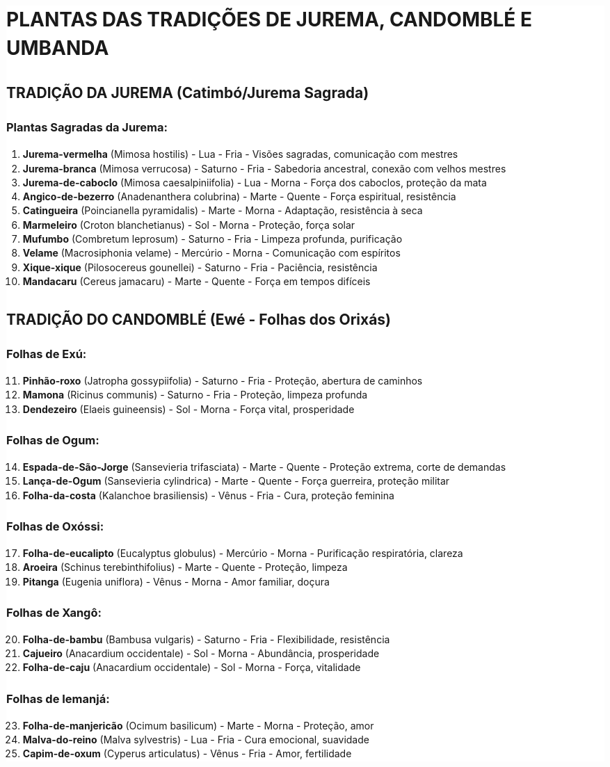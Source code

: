 # PLANTAS DAS TRADIÇÕES DE JUREMA, CANDOMBLÉ E UMBANDA

## TRADIÇÃO DA JUREMA (Catimbó/Jurema Sagrada)

### Plantas Sagradas da Jurema:
1. **Jurema-vermelha** (Mimosa hostilis) - Lua - Fria - Visões sagradas, comunicação com mestres
2. **Jurema-branca** (Mimosa verrucosa) - Saturno - Fria - Sabedoria ancestral, conexão com velhos mestres
3. **Jurema-de-caboclo** (Mimosa caesalpiniifolia) - Lua - Morna - Força dos caboclos, proteção da mata
4. **Angico-de-bezerro** (Anadenanthera colubrina) - Marte - Quente - Força espiritual, resistência
5. **Catingueira** (Poincianella pyramidalis) - Marte - Morna - Adaptação, resistência à seca
6. **Marmeleiro** (Croton blanchetianus) - Sol - Morna - Proteção, força solar
7. **Mufumbo** (Combretum leprosum) - Saturno - Fria - Limpeza profunda, purificação
8. **Velame** (Macrosiphonia velame) - Mercúrio - Morna - Comunicação com espíritos
9. **Xique-xique** (Pilosocereus gounellei) - Saturno - Fria - Paciência, resistência
10. **Mandacaru** (Cereus jamacaru) - Marte - Quente - Força em tempos difíceis

## TRADIÇÃO DO CANDOMBLÉ (Ewé - Folhas dos Orixás)

### Folhas de Exú:
11. **Pinhão-roxo** (Jatropha gossypiifolia) - Saturno - Fria - Proteção, abertura de caminhos
12. **Mamona** (Ricinus communis) - Saturno - Fria - Proteção, limpeza profunda
13. **Dendezeiro** (Elaeis guineensis) - Sol - Morna - Força vital, prosperidade

### Folhas de Ogum:
14. **Espada-de-São-Jorge** (Sansevieria trifasciata) - Marte - Quente - Proteção extrema, corte de demandas
15. **Lança-de-Ogum** (Sansevieria cylindrica) - Marte - Quente - Força guerreira, proteção militar
16. **Folha-da-costa** (Kalanchoe brasiliensis) - Vênus - Fria - Cura, proteção feminina

### Folhas de Oxóssi:
17. **Folha-de-eucalipto** (Eucalyptus globulus) - Mercúrio - Morna - Purificação respiratória, clareza
18. **Aroeira** (Schinus terebinthifolius) - Marte - Quente - Proteção, limpeza
19. **Pitanga** (Eugenia uniflora) - Vênus - Morna - Amor familiar, doçura

### Folhas de Xangô:
20. **Folha-de-bambu** (Bambusa vulgaris) - Saturno - Fria - Flexibilidade, resistência
21. **Cajueiro** (Anacardium occidentale) - Sol - Morna - Abundância, prosperidade
22. **Folha-de-caju** (Anacardium occidentale) - Sol - Morna - Força, vitalidade

### Folhas de Iemanjá:
23. **Folha-de-manjericão** (Ocimum basilicum) - Marte - Morna - Proteção, amor
24. **Malva-do-reino** (Malva sylvestris) - Lua - Fria - Cura emocional, suavidade
25. **Capim-de-oxum** (Cyperus articulatus) - Vênus - Fria - Amor, fertilidade
